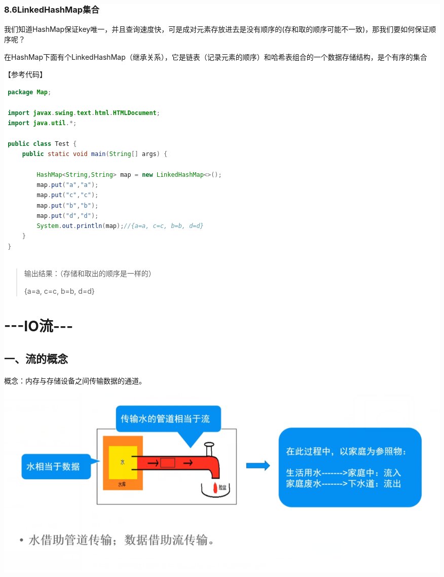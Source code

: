 ### 8.6LinkedHashMap集合

我们知道HashMap保证key唯一，并且查询速度快，可是成对元素存放进去是没有顺序的(存和取的顺序可能不一致)，那我们要如何保证顺序呢？

在HashMap下面有个LinkedHashMap（继承关系），它是链表（记录元素的顺序）和哈希表组合的一个数据存储结构，是个有序的集合

【参考代码】

```java
 package Map;
 
 import javax.swing.text.html.HTMLDocument;
 import java.util.*;
 
 public class Test {
     public static void main(String[] args) {
 
         HashMap<String,String> map = new LinkedHashMap<>();
         map.put("a","a");
         map.put("c","c");
         map.put("b","b");
         map.put("d","d");
         System.out.println(map);//{a=a, c=c, b=b, d=d}
     }
 }
 
```

> 输出结果：（存储和取出的顺序是一样的）
>
> {a=a, c=c, b=b, d=d}

# ---IO流---

## 一、流的概念

概念：内存与存储设备之间传输数据的通道。

![image](./assets/Java-基础-常用类-集合框架-IO流/2458301-20211211164704792-1462439639.png)
